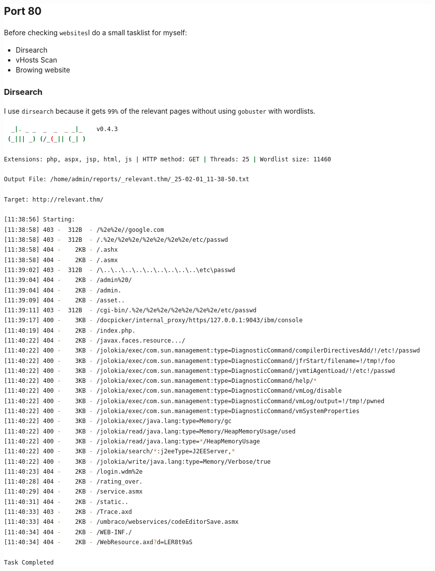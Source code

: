 

## Port 80

Before checking `websites`I do a small tasklist for myself:

- Dirsearch
- vHosts Scan
- Browing website

### Dirsearch

I use `dirsearch` because it gets `99%` of the relevant pages without using `gobuster` with wordlists.

```bash
  _|. _ _  _  _  _ _|_    v0.4.3
 (_||| _) (/_(_|| (_| )

Extensions: php, aspx, jsp, html, js | HTTP method: GET | Threads: 25 | Wordlist size: 11460

Output File: /home/admin/reports/_relevant.thm/_25-02-01_11-38-50.txt

Target: http://relevant.thm/

[11:38:56] Starting:
[11:38:58] 403 -  312B  - /%2e%2e//google.com
[11:38:58] 403 -  312B  - /.%2e/%2e%2e/%2e%2e/%2e%2e/etc/passwd
[11:38:58] 404 -    2KB - /.ashx
[11:38:58] 404 -    2KB - /.asmx
[11:39:02] 403 -  312B  - /\..\..\..\..\..\..\..\..\..\etc\passwd
[11:39:04] 404 -    2KB - /admin%20/
[11:39:04] 404 -    2KB - /admin.
[11:39:09] 404 -    2KB - /asset..
[11:39:11] 403 -  312B  - /cgi-bin/.%2e/%2e%2e/%2e%2e/%2e%2e/etc/passwd
[11:39:17] 400 -    3KB - /docpicker/internal_proxy/https/127.0.0.1:9043/ibm/console
[11:40:19] 404 -    2KB - /index.php.
[11:40:22] 404 -    2KB - /javax.faces.resource.../
[11:40:22] 400 -    3KB - /jolokia/exec/com.sun.management:type=DiagnosticCommand/compilerDirectivesAdd/!/etc!/passwd
[11:40:22] 400 -    3KB - /jolokia/exec/com.sun.management:type=DiagnosticCommand/jfrStart/filename=!/tmp!/foo
[11:40:22] 400 -    3KB - /jolokia/exec/com.sun.management:type=DiagnosticCommand/jvmtiAgentLoad/!/etc!/passwd
[11:40:22] 400 -    3KB - /jolokia/exec/com.sun.management:type=DiagnosticCommand/help/*
[11:40:22] 400 -    3KB - /jolokia/exec/com.sun.management:type=DiagnosticCommand/vmLog/disable
[11:40:22] 400 -    3KB - /jolokia/exec/com.sun.management:type=DiagnosticCommand/vmLog/output=!/tmp!/pwned
[11:40:22] 400 -    3KB - /jolokia/exec/com.sun.management:type=DiagnosticCommand/vmSystemProperties
[11:40:22] 400 -    3KB - /jolokia/exec/java.lang:type=Memory/gc
[11:40:22] 400 -    3KB - /jolokia/read/java.lang:type=Memory/HeapMemoryUsage/used
[11:40:22] 400 -    3KB - /jolokia/read/java.lang:type=*/HeapMemoryUsage
[11:40:22] 400 -    3KB - /jolokia/search/*:j2eeType=J2EEServer,*
[11:40:22] 400 -    3KB - /jolokia/write/java.lang:type=Memory/Verbose/true
[11:40:23] 404 -    2KB - /login.wdm%2e
[11:40:28] 404 -    2KB - /rating_over.
[11:40:29] 404 -    2KB - /service.asmx
[11:40:31] 404 -    2KB - /static..
[11:40:33] 403 -    2KB - /Trace.axd
[11:40:33] 404 -    2KB - /umbraco/webservices/codeEditorSave.asmx
[11:40:34] 404 -    2KB - /WEB-INF./
[11:40:34] 404 -    2KB - /WebResource.axd?d=LER8t9aS

Task Completed
```